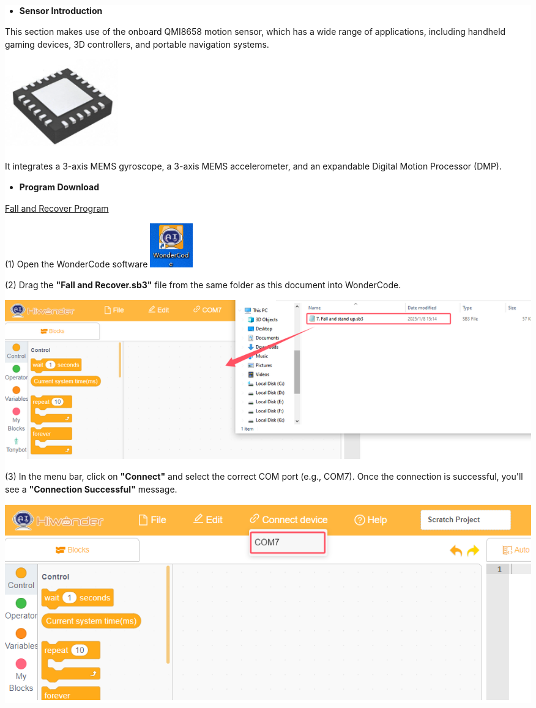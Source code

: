 * **Sensor Introduction**

This section makes use of the onboard QMI8658 motion sensor, which has a wide range of applications, including handheld gaming devices, 3D controllers, and portable navigation systems.

<img class="common_img" src="../_static/media/chapter_4/section_2/07/media/image3.png"  />

It integrates a 3-axis MEMS gyroscope, a 3-axis MEMS accelerometer, and an expandable Digital Motion Processor (DMP).

* **Program Download**

[Fall and Recover Program](../_static/source_code/04/Fall%20and%20Recover%20Program.zip)

(1) Open the WonderCode software <img src="../_static/media/chapter_4/section_2/07/media/image4.png" style="width:70px" />

(2) Drag the **"Fall and Recover.sb3"** file from the same folder as this document into WonderCode.

<img class="common_img" src="../_static/media/chapter_4/section_2/07/media/image5.png"  />

(3) In the menu bar, click on **"Connect"** and select the correct COM port (e.g., COM7). Once the connection is successful, you'll see a **"Connection Successful"** message.

<img class="common_img" src="../_static/media/chapter_4/section_2/07/media/image6.png"  />
